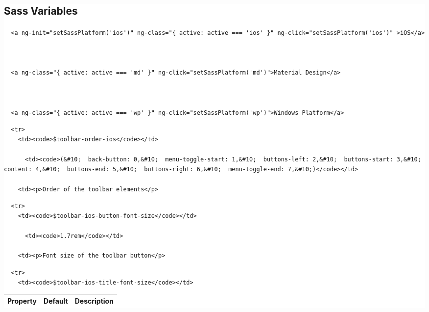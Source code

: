 









  <h2 id="sass-variable-header"><a class="anchor" name="sass-variables" href="#sass-variables"></a>Sass Variables</h2>
  <div id="sass-variables" ng-controller="SassToggleCtrl">
  <div class="sass-platform-toggle">
    
      
      
      <a ng-init="setSassPlatform('ios')" ng-class="{ active: active === 'ios' }" ng-click="setSassPlatform('ios')" >iOS</a>
      
      
      
      <a ng-class="{ active: active === 'md' }" ng-click="setSassPlatform('md')">Material Design</a>
      
      
      
      <a ng-class="{ active: active === 'wp' }" ng-click="setSassPlatform('wp')">Windows Platform</a>
      
      
    
  </div>


  
  <table ng-show="active === 'ios'" id="sass-ios" class="table param-table" style="margin:0;">
    <thead>
      <tr>
        <th>Property</th>
        <th>Default</th>
        <th>Description</th>
      </tr>
    </thead>
    <tbody>
      
      <tr>
        <td><code>$toolbar-order-ios</code></td>
        
          <td><code>(&#10;  back-button: 0,&#10;  menu-toggle-start: 1,&#10;  buttons-left: 2,&#10;  buttons-start: 3,&#10;  content: 4,&#10;  buttons-end: 5,&#10;  buttons-right: 6,&#10;  menu-toggle-end: 7,&#10;)</code></td>
        
        <td><p>Order of the toolbar elements</p>
</td>
      </tr>
      
      <tr>
        <td><code>$toolbar-ios-button-font-size</code></td>
        
          <td><code>1.7rem</code></td>
        
        <td><p>Font size of the toolbar button</p>
</td>
      </tr>
      
      <tr>
        <td><code>$toolbar-ios-title-font-size</code></td>
        